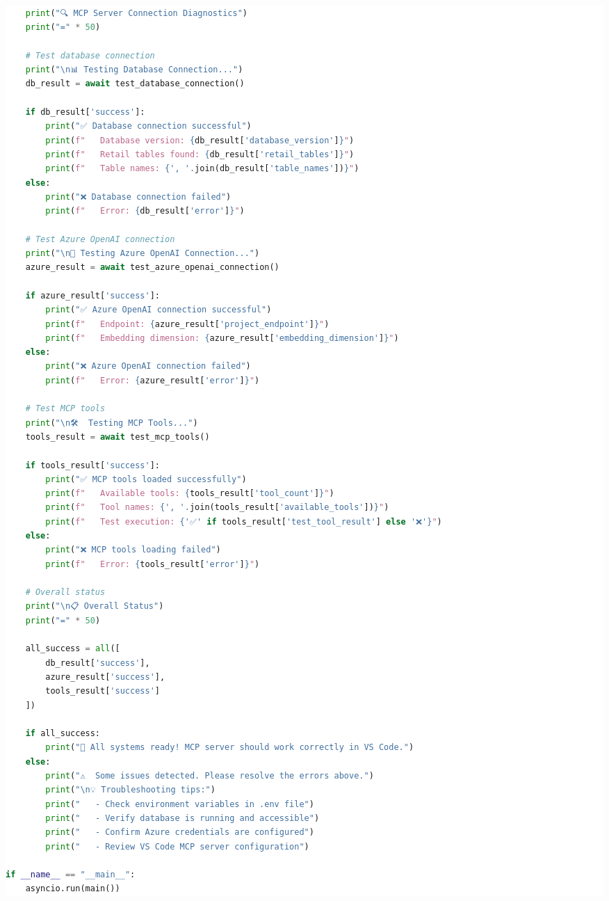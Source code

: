 ```python
    print("🔍 MCP Server Connection Diagnostics")
    print("=" * 50)
    
    # Test database connection
    print("\n📊 Testing Database Connection...")
    db_result = await test_database_connection()
    
    if db_result['success']:
        print("✅ Database connection successful")
        print(f"   Database version: {db_result['database_version']}")
        print(f"   Retail tables found: {db_result['retail_tables']}")
        print(f"   Table names: {', '.join(db_result['table_names'])}")
    else:
        print("❌ Database connection failed")
        print(f"   Error: {db_result['error']}")
    
    # Test Azure OpenAI connection
    print("\n🤖 Testing Azure OpenAI Connection...")
    azure_result = await test_azure_openai_connection()
    
    if azure_result['success']:
        print("✅ Azure OpenAI connection successful")
        print(f"   Endpoint: {azure_result['project_endpoint']}")
        print(f"   Embedding dimension: {azure_result['embedding_dimension']}")
    else:
        print("❌ Azure OpenAI connection failed")
        print(f"   Error: {azure_result['error']}")
    
    # Test MCP tools
    print("\n🛠️  Testing MCP Tools...")
    tools_result = await test_mcp_tools()
    
    if tools_result['success']:
        print("✅ MCP tools loaded successfully")
        print(f"   Available tools: {tools_result['tool_count']}")
        print(f"   Tool names: {', '.join(tools_result['available_tools'])}")
        print(f"   Test execution: {'✅' if tools_result['test_tool_result'] else '❌'}")
    else:
        print("❌ MCP tools loading failed")
        print(f"   Error: {tools_result['error']}")
    
    # Overall status
    print("\n📋 Overall Status")
    print("=" * 50)
    
    all_success = all([
        db_result['success'],
        azure_result['success'],
        tools_result['success']
    ])
    
    if all_success:
        print("🎉 All systems ready! MCP server should work correctly in VS Code.")
    else:
        print("⚠️  Some issues detected. Please resolve the errors above.")
        print("\n💡 Troubleshooting tips:")
        print("   - Check environment variables in .env file")
        print("   - Verify database is running and accessible")
        print("   - Confirm Azure credentials are configured")
        print("   - Review VS Code MCP server configuration")

if __name__ == "__main__":
    asyncio.run(main())
```